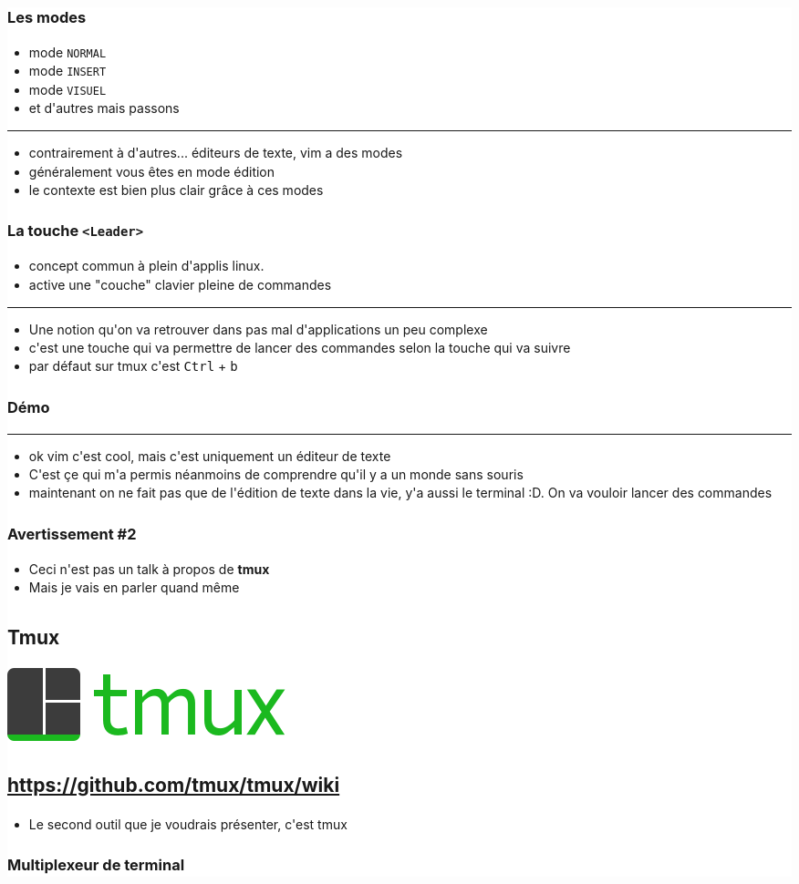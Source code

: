 
### Les modes
- mode `NORMAL`
- mode `INSERT`
- mode `VISUEL`
- et d'autres mais passons

---
- contrairement à d'autres... éditeurs de texte, vim a des modes
- généralement vous êtes en mode édition
- le contexte est bien plus clair grâce à ces modes


### La touche `<Leader>`
- concept commun à plein d'applis linux.
- active une "couche" clavier pleine de commandes

---
- Une notion qu'on va retrouver dans pas mal d'applications un peu complexe
- c'est une touche qui va permettre de lancer des commandes selon la touche qui va suivre
- par défaut sur tmux c'est <kbd>Ctrl</kbd> + <kbd>b</kbd>


### Démo

---
- ok vim c'est cool, mais c'est uniquement un éditeur de texte
- C'est çe qui m'a permis néanmoins de comprendre qu'il y a un monde sans souris
- maintenant on ne fait pas que de l'édition de texte dans la vie, y'a aussi le terminal :D. On va vouloir lancer des commandes


### Avertissement #2

- Ceci n'est pas un talk à propos de __tmux__
- Mais je vais en parler quand même



## Tmux
![tmux](images/tmux-logo.png)

<https://github.com/tmux/tmux/wiki>
---
- Le second outil que je voudrais présenter, c'est tmux


### Multiplexeur de terminal
